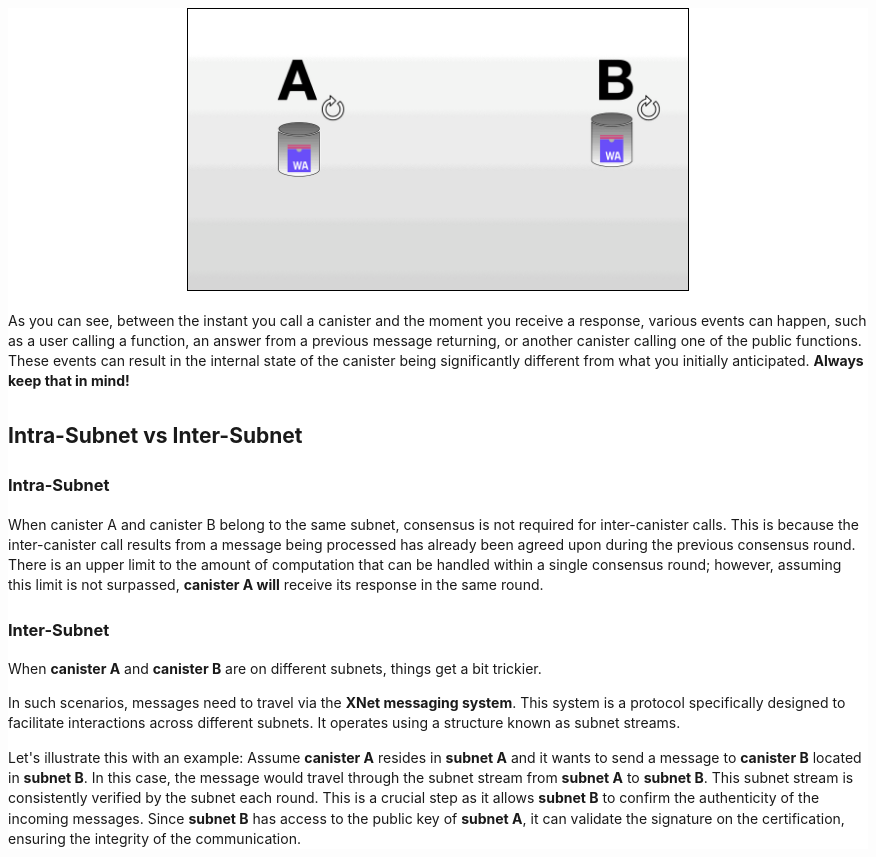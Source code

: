 <p align="center"> <img src="./assets/inter-canister-example.gif" width="500px" style="border: 1px solid black;"/> </p>

As you can see, between the instant you call a canister and the moment you receive a response, various events can happen, such as a user calling a function, an answer from a previous message returning, or another canister calling one of the public functions. These events can result in the internal state of the canister being significantly different from what you initially anticipated. **Always keep that in mind!**
## Intra-Subnet vs Inter-Subnet 
### Intra-Subnet
When canister A and canister B belong to the same subnet, consensus is not required for inter-canister calls. This is because the inter-canister call results from a message being processed has already been agreed upon during the previous consensus round. There is an upper limit to the amount of computation that can be handled within a single consensus round; however, assuming this limit is not surpassed, **canister A will** receive its response in the same round.
### Inter-Subnet
When **canister A** and **canister B** are on different subnets, things get a bit trickier.

In such scenarios, messages need to travel via the **XNet messaging system**. This system is a protocol specifically designed to facilitate interactions across different subnets. It operates using a structure known as subnet streams.

Let's illustrate this with an example: Assume **canister A** resides in **subnet A** and it wants to send a message to **canister B** located in **subnet B**. In this case, the message would travel through the subnet stream from **subnet A** to **subnet B**. This subnet stream is consistently verified by the subnet each round. This is a crucial step as it allows **subnet B** to confirm the authenticity of the incoming messages. Since **subnet B** has access to the public key of **subnet A**, it can validate the signature on the certification, ensuring the integrity of the communication.
